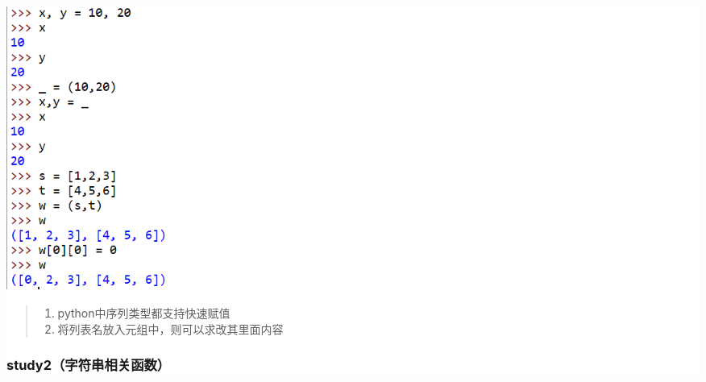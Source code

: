 <img src="./pic/image-20220703102928521.png" alt="image-20220703102928521" style="zoom:80%;" />

> 1. python中序列类型都支持快速赋值
> 2. 将列表名放入元组中，则可以求改其里面内容

### study2（字符串相关函数）

